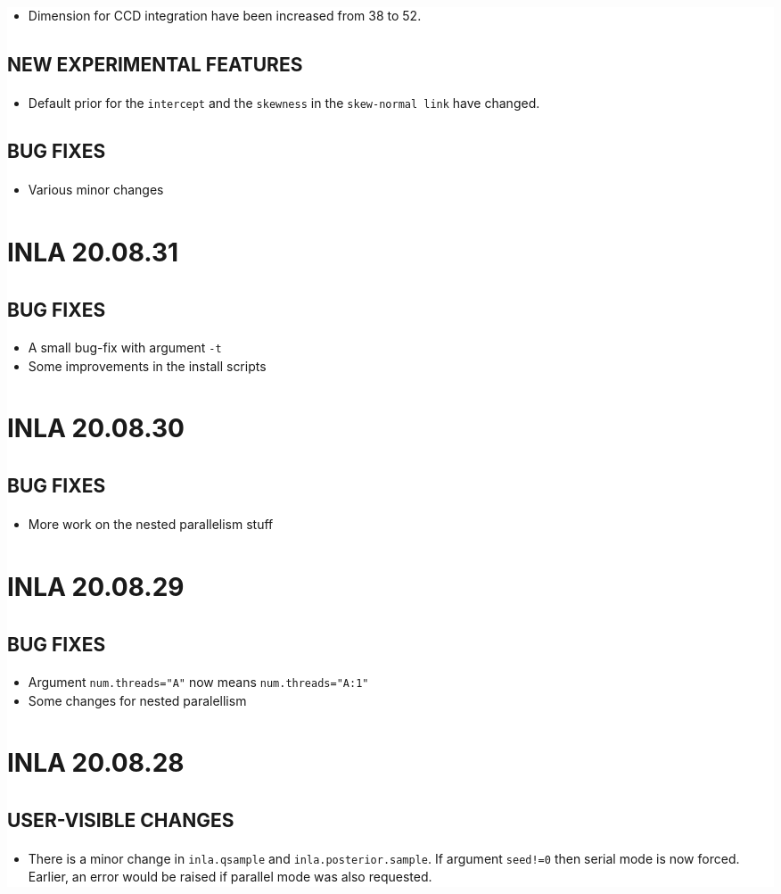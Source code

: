 *  Dimension for CCD integration have been
      increased from 38 to 52.


## NEW EXPERIMENTAL FEATURES

*  Default prior for the `intercept` and the `skewness` in the
      `skew-normal link` have changed. 


## BUG FIXES

*  Various minor changes




# INLA 20.08.31
## BUG FIXES

*  A small bug-fix with argument `-t`
*  Some improvements in the install scripts




# INLA 20.08.30
## BUG FIXES

*  More work on the nested parallelism stuff




# INLA 20.08.29
## BUG FIXES

*  Argument `num.threads="A"` now means
      `num.threads="A:1"`
*  Some changes for nested paralellism




# INLA 20.08.28
## USER-VISIBLE CHANGES

*  There is a minor change in `inla.qsample` and `inla.posterior.sample`.
      If argument `seed!=0` then serial mode is now forced.
      Earlier, an error would be raised if parallel mode was also requested.
